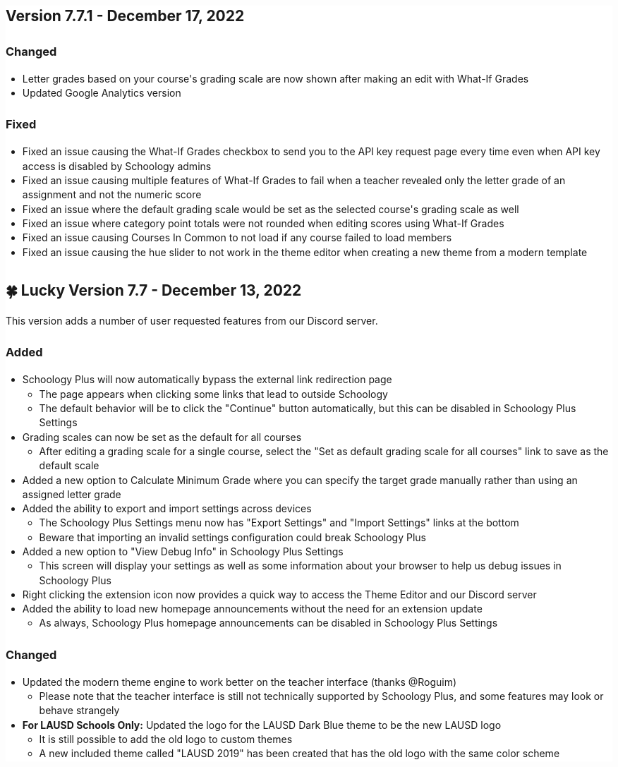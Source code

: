 ## Version 7.7.1 - December 17, 2022

### Changed
- Letter grades based on your course's grading scale are now shown after making an edit with What-If Grades
- Updated Google Analytics version

### Fixed
- Fixed an issue causing the What-If Grades checkbox to send you to the API key request page every time even when API key access is disabled by Schoology admins
- Fixed an issue causing multiple features of What-If Grades to fail when a teacher revealed only the letter grade of an assignment and not the numeric score
- Fixed an issue where the default grading scale would be set as the selected course's grading scale as well
- Fixed an issue where category point totals were not rounded when editing scores using What-If Grades
- Fixed an issue causing Courses In Common to not load if any course failed to load members
- Fixed an issue causing the hue slider to not work in the theme editor when creating a new theme from a modern template

## 🍀 Lucky Version 7.7 - December 13, 2022

This version adds a number of user requested features from our Discord server.

### Added
- Schoology Plus will now automatically bypass the external link redirection page
  - The page appears when clicking some links that lead to outside Schoology
  - The default behavior will be to click the "Continue" button automatically, but this can be disabled in Schoology Plus Settings
- Grading scales can now be set as the default for all courses
  - After editing a grading scale for a single course, select the "Set as default grading scale for all courses" link to save as the default scale
-  Added a new option to Calculate Minimum Grade where you can specify the target grade manually rather than using an assigned letter grade
- Added the ability to export and import settings across devices
  - The Schoology Plus Settings menu now has "Export Settings" and "Import Settings" links at the bottom
  - Beware that importing an invalid settings configuration could break Schoology Plus
- Added a new option to "View Debug Info" in Schoology Plus Settings
  - This screen will display your settings as well as some information about your browser to help us debug issues in Schoology Plus
- Right clicking the extension icon now provides a quick way to access the Theme Editor and our Discord server
- Added the ability to load new homepage announcements without the need for an extension update
  - As always, Schoology Plus homepage announcements can be disabled in Schoology Plus Settings

### Changed
- Updated the modern theme engine to work better on the teacher interface (thanks @Roguim)
  - Please note that the teacher interface is still not technically supported by Schoology Plus, and some features may look or behave strangely
- **For LAUSD Schools Only:** Updated the logo for the LAUSD Dark Blue theme to be the new LAUSD logo
  - It is still possible to add the old logo to custom themes
  - A new included theme called "LAUSD 2019" has been created that has the old logo with the same color scheme
